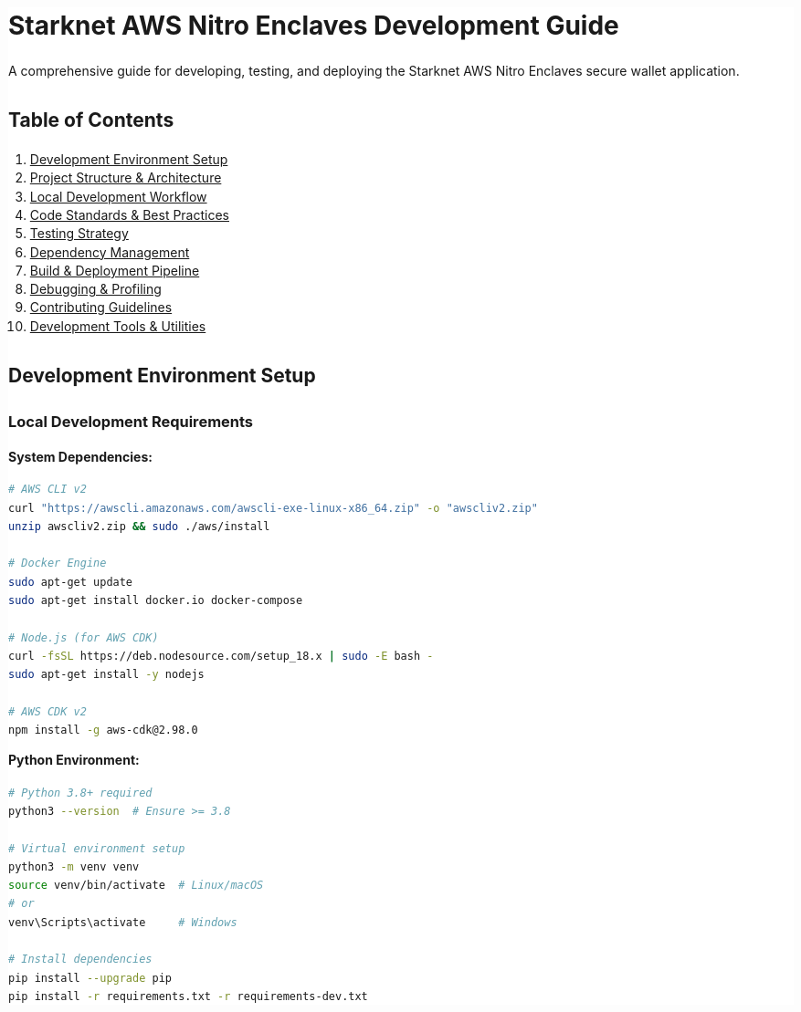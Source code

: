 # Starknet AWS Nitro Enclaves Development Guide

A comprehensive guide for developing, testing, and deploying the Starknet AWS Nitro Enclaves secure wallet application.

## Table of Contents

1. [Development Environment Setup](#development-environment-setup)
2. [Project Structure & Architecture](#project-structure--architecture)
3. [Local Development Workflow](#local-development-workflow)
4. [Code Standards & Best Practices](#code-standards--best-practices)
5. [Testing Strategy](#testing-strategy)
6. [Dependency Management](#dependency-management)
7. [Build & Deployment Pipeline](#build--deployment-pipeline)
8. [Debugging & Profiling](#debugging--profiling)
9. [Contributing Guidelines](#contributing-guidelines)
10. [Development Tools & Utilities](#development-tools--utilities)

## Development Environment Setup

### Local Development Requirements

**System Dependencies:**
```bash
# AWS CLI v2
curl "https://awscli.amazonaws.com/awscli-exe-linux-x86_64.zip" -o "awscliv2.zip"
unzip awscliv2.zip && sudo ./aws/install

# Docker Engine
sudo apt-get update
sudo apt-get install docker.io docker-compose

# Node.js (for AWS CDK)
curl -fsSL https://deb.nodesource.com/setup_18.x | sudo -E bash -
sudo apt-get install -y nodejs

# AWS CDK v2
npm install -g aws-cdk@2.98.0
```

**Python Environment:**
```bash
# Python 3.8+ required
python3 --version  # Ensure >= 3.8

# Virtual environment setup
python3 -m venv venv
source venv/bin/activate  # Linux/macOS
# or
venv\Scripts\activate     # Windows

# Install dependencies
pip install --upgrade pip
pip install -r requirements.txt -r requirements-dev.txt
```
